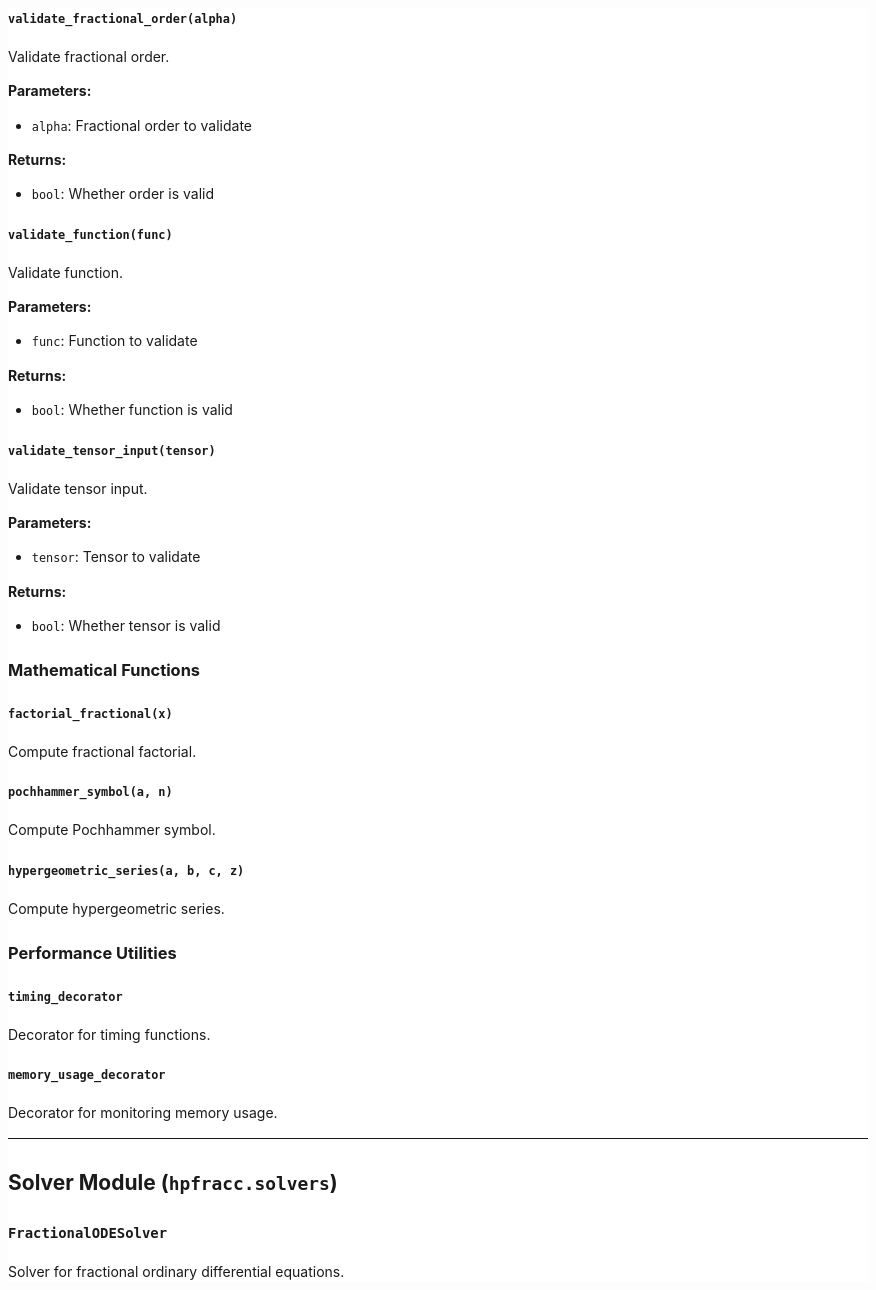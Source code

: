 #### `validate_fractional_order(alpha)`
Validate fractional order.

**Parameters:**
- `alpha`: Fractional order to validate

**Returns:**
- `bool`: Whether order is valid

#### `validate_function(func)`
Validate function.

**Parameters:**
- `func`: Function to validate

**Returns:**
- `bool`: Whether function is valid

#### `validate_tensor_input(tensor)`
Validate tensor input.

**Parameters:**
- `tensor`: Tensor to validate

**Returns:**
- `bool`: Whether tensor is valid

### Mathematical Functions

#### `factorial_fractional(x)`
Compute fractional factorial.

#### `pochhammer_symbol(a, n)`
Compute Pochhammer symbol.

#### `hypergeometric_series(a, b, c, z)`
Compute hypergeometric series.

### Performance Utilities

#### `timing_decorator`
Decorator for timing functions.

#### `memory_usage_decorator`
Decorator for monitoring memory usage.

---

## Solver Module (`hpfracc.solvers`)

### `FractionalODESolver`
Solver for fractional ordinary differential equations.
